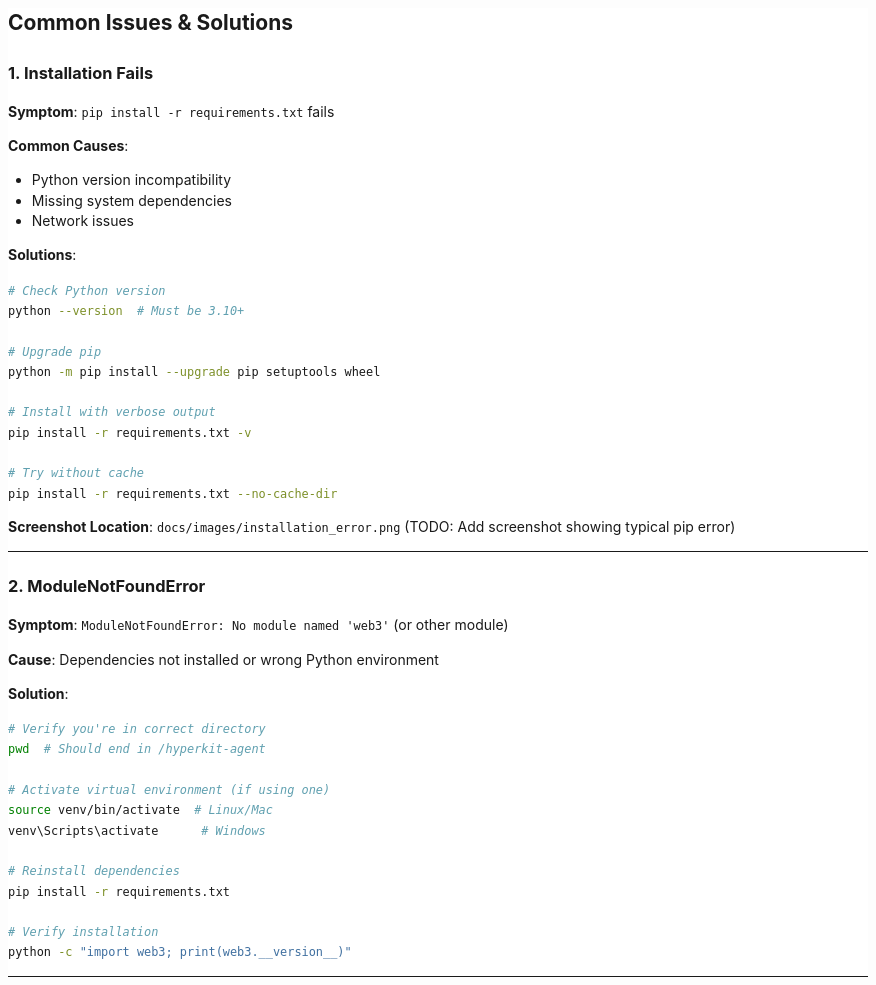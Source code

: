 
## Common Issues & Solutions

### 1. Installation Fails

**Symptom**: `pip install -r requirements.txt` fails

**Common Causes**:
- Python version incompatibility
- Missing system dependencies
- Network issues

**Solutions**:

```bash
# Check Python version
python --version  # Must be 3.10+

# Upgrade pip
python -m pip install --upgrade pip setuptools wheel

# Install with verbose output
pip install -r requirements.txt -v

# Try without cache
pip install -r requirements.txt --no-cache-dir
```

**Screenshot Location**: `docs/images/installation_error.png` (TODO: Add screenshot showing typical pip error)

---

### 2. ModuleNotFoundError

**Symptom**: `ModuleNotFoundError: No module named 'web3'` (or other module)

**Cause**: Dependencies not installed or wrong Python environment

**Solution**:

```bash
# Verify you're in correct directory
pwd  # Should end in /hyperkit-agent

# Activate virtual environment (if using one)
source venv/bin/activate  # Linux/Mac
venv\Scripts\activate      # Windows

# Reinstall dependencies
pip install -r requirements.txt

# Verify installation
python -c "import web3; print(web3.__version__)"
```

---
